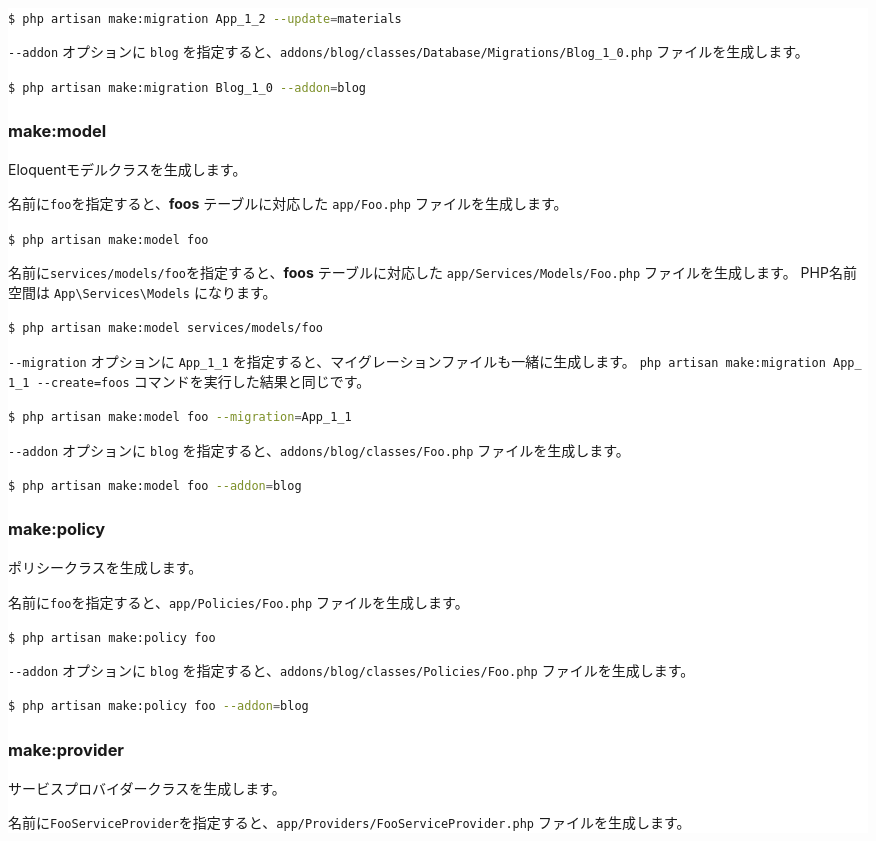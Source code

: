 ```sh
$ php artisan make:migration App_1_2 --update=materials
```

`--addon` オプションに `blog` を指定すると、`addons/blog/classes/Database/Migrations/Blog_1_0.php` ファイルを生成します。

```sh
$ php artisan make:migration Blog_1_0 --addon=blog
```

### make:model

Eloquentモデルクラスを生成します。

名前に`foo`を指定すると、**foos** テーブルに対応した `app/Foo.php` ファイルを生成します。

```sh
$ php artisan make:model foo
```

名前に`services/models/foo`を指定すると、**foos** テーブルに対応した `app/Services/Models/Foo.php` ファイルを生成します。
PHP名前空間は `App\Services\Models` になります。

```sh
$ php artisan make:model services/models/foo
```

`--migration` オプションに `App_1_1` を指定すると、マイグレーションファイルも一緒に生成します。
`php artisan make:migration App_1_1 --create=foos` コマンドを実行した結果と同じです。

```sh
$ php artisan make:model foo --migration=App_1_1
```

`--addon` オプションに `blog` を指定すると、`addons/blog/classes/Foo.php` ファイルを生成します。

```sh
$ php artisan make:model foo --addon=blog
```

### make:policy

ポリシークラスを生成します。

名前に`foo`を指定すると、`app/Policies/Foo.php` ファイルを生成します。

```sh
$ php artisan make:policy foo
```

`--addon` オプションに `blog` を指定すると、`addons/blog/classes/Policies/Foo.php` ファイルを生成します。

```sh
$ php artisan make:policy foo --addon=blog
```

### make:provider

サービスプロバイダークラスを生成します。

名前に`FooServiceProvider`を指定すると、`app/Providers/FooServiceProvider.php` ファイルを生成します。
